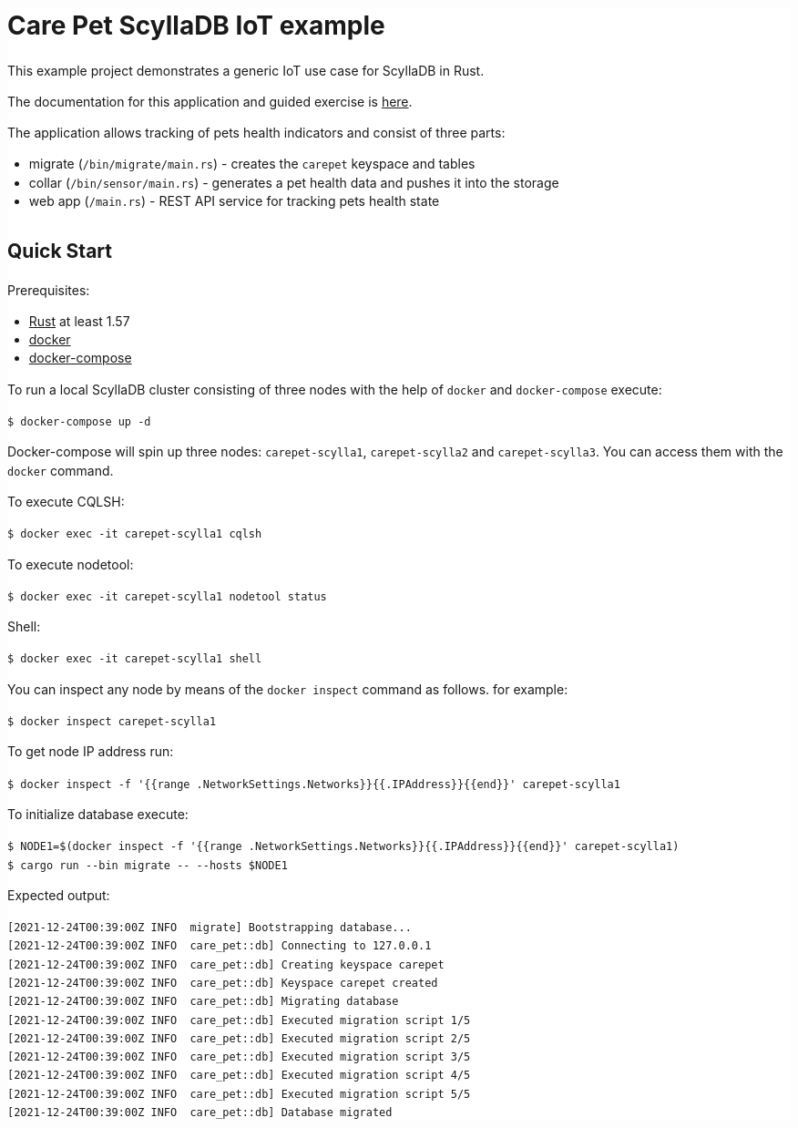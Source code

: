 # Care Pet ScyllaDB IoT example

This example project demonstrates a generic IoT use case for ScyllaDB in Rust.

The documentation for this application and guided exercise is [here](../docs).

The application allows tracking of pets health indicators and consist of three parts:

- migrate (`/bin/migrate/main.rs`) - creates the `carepet` keyspace and tables
- collar (`/bin/sensor/main.rs`) - generates a pet health data and pushes it into the storage
- web app (`/main.rs`) - REST API service for tracking pets health state

## Quick Start

Prerequisites:

- [Rust](https://rustup.rs/) at least 1.57
- [docker](https://www.docker.com/)
- [docker-compose](https://docs.docker.com/compose/)

To run a local ScyllaDB cluster consisting of three nodes with
the help of `docker` and `docker-compose` execute:

    $ docker-compose up -d

Docker-compose will spin up three nodes: `carepet-scylla1`, `carepet-scylla2`
and `carepet-scylla3`. You can access them with the `docker` command.

To execute CQLSH:

    $ docker exec -it carepet-scylla1 cqlsh

To execute nodetool:

    $ docker exec -it carepet-scylla1 nodetool status

Shell:

    $ docker exec -it carepet-scylla1 shell

You can inspect any node by means of the `docker inspect` command
as follows. for example:

    $ docker inspect carepet-scylla1

To get node IP address run:

    $ docker inspect -f '{{range .NetworkSettings.Networks}}{{.IPAddress}}{{end}}' carepet-scylla1

To initialize database execute:

    $ NODE1=$(docker inspect -f '{{range .NetworkSettings.Networks}}{{.IPAddress}}{{end}}' carepet-scylla1) 
    $ cargo run --bin migrate -- --hosts $NODE1

Expected output:

    [2021-12-24T00:39:00Z INFO  migrate] Bootstrapping database...
    [2021-12-24T00:39:00Z INFO  care_pet::db] Connecting to 127.0.0.1
    [2021-12-24T00:39:00Z INFO  care_pet::db] Creating keyspace carepet
    [2021-12-24T00:39:00Z INFO  care_pet::db] Keyspace carepet created
    [2021-12-24T00:39:00Z INFO  care_pet::db] Migrating database
    [2021-12-24T00:39:00Z INFO  care_pet::db] Executed migration script 1/5
    [2021-12-24T00:39:00Z INFO  care_pet::db] Executed migration script 2/5
    [2021-12-24T00:39:00Z INFO  care_pet::db] Executed migration script 3/5
    [2021-12-24T00:39:00Z INFO  care_pet::db] Executed migration script 4/5
    [2021-12-24T00:39:00Z INFO  care_pet::db] Executed migration script 5/5
    [2021-12-24T00:39:00Z INFO  care_pet::db] Database migrated
